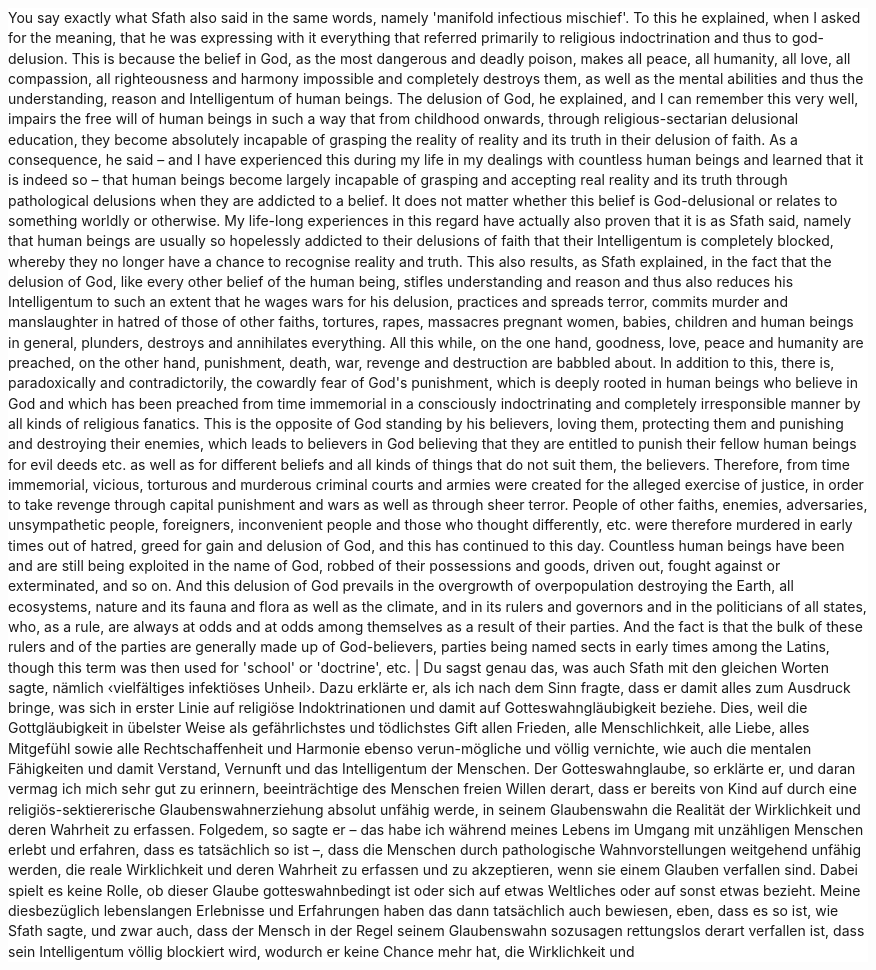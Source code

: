 You say exactly what Sfath also said in the same words, namely 'manifold infectious mischief'. To this he explained, when I asked for the meaning, that he was expressing with it everything that referred primarily to religious indoctrination and thus to god-delusion. This is because the belief in God, as the most dangerous and deadly poison, makes all peace, all humanity, all love, all compassion, all righteousness and harmony impossible and completely destroys them, as well as the mental abilities and thus the understanding, reason and Intelligentum of human beings. The delusion of God, he explained, and I can remember this very well, impairs the free will of human beings in such a way that from childhood onwards, through religious-sectarian delusional education, they become absolutely incapable of grasping the reality of reality and its truth in their delusion of faith. As a consequence, he said – and I have experienced this during my life in my dealings with countless human beings and learned that it is indeed so – that human beings become largely incapable of grasping and accepting real reality and its truth through pathological delusions when they are addicted to a belief. It does not matter whether this belief is God-delusional or relates to something worldly or otherwise. My life-long experiences in this regard have actually also proven that it is as Sfath said, namely that human beings are usually so hopelessly addicted to their delusions of faith that their Intelligentum is completely blocked, whereby they no longer have a chance to recognise reality and truth. This also results, as Sfath explained, in the fact that the delusion of God, like every other belief of the human being, stifles understanding and reason and thus also reduces his Intelligentum to such an extent that he wages wars for his delusion, practices and spreads terror, commits murder and manslaughter in hatred of those of other faiths, tortures, rapes, massacres pregnant women, babies, children and human beings in general, plunders, destroys and annihilates everything. All this while, on the one hand, goodness, love, peace and humanity are preached, on the other hand, punishment, death, war, revenge and destruction are babbled about. In addition to this, there is, paradoxically and contradictorily, the cowardly fear of God's punishment, which is deeply rooted in human beings who believe in God and which has been preached from time immemorial in a consciously indoctrinating and completely irresponsible manner by all kinds of religious fanatics. This is the opposite of God standing by his believers, loving them, protecting them and punishing and destroying their enemies, which leads to believers in God believing that they are entitled to punish their fellow human beings for evil deeds etc. as well as for different beliefs and all kinds of things that do not suit them, the believers. Therefore, from time immemorial, vicious, torturous and murderous criminal courts and armies were created for the alleged exercise of justice, in order to take revenge through capital punishment and wars as well as through sheer terror. People of other faiths, enemies, adversaries, unsympathetic people, foreigners, inconvenient people and those who thought differently, etc. were therefore murdered in early times out of hatred, greed for gain and delusion of God, and this has continued to this day. Countless human beings have been and are still being exploited in the name of God, robbed of their possessions and goods, driven out, fought against or exterminated, and so on. And this delusion of God prevails in the overgrowth of overpopulation destroying the Earth, all ecosystems, nature and its fauna and flora as well as the climate, and in its rulers and governors and in the politicians of all states, who, as a rule, are always at odds and at odds among themselves as a result of their parties. And the fact is that the bulk of these rulers and of the parties are generally made up of God-believers, parties being named sects in early times among the Latins, though this term was then used for 'school' or 'doctrine', etc.  | Du sagst genau das, was auch Sfath mit den gleichen Worten sagte, nämlich ‹vielfältiges infektiöses Unheil›. Dazu erklärte er, als ich nach dem Sinn fragte, dass er damit alles zum Ausdruck bringe, was sich in erster Linie auf religiöse Indoktrinationen und damit auf Gotteswahngläubigkeit beziehe. Dies, weil die Gottgläubigkeit in übelster Weise als gefährlichstes und tödlichstes Gift allen Frieden, alle Menschlichkeit, alle Liebe, alles Mitgefühl sowie alle Rechtschaffenheit und Harmonie ebenso verun-mögliche und völlig vernichte, wie auch die mentalen Fähigkeiten und damit Verstand, Vernunft und das Intelligentum der Menschen. Der Gotteswahnglaube, so erklärte er, und daran vermag ich mich sehr gut zu erinnern, beeinträchtige des Menschen freien Willen derart, dass er bereits von Kind auf durch eine religiös-sektiererische Glaubenswahnerziehung absolut unfähig werde, in seinem Glaubenswahn die Realität der Wirklichkeit und deren Wahrheit zu erfassen. Folgedem, so sagte er – das habe ich während meines Lebens im Umgang mit unzähligen Menschen erlebt und erfahren, dass es tatsächlich so ist –, dass die Menschen durch pathologische Wahnvorstellungen weitgehend unfähig werden, die reale Wirklichkeit und deren Wahrheit zu erfassen und zu akzeptieren, wenn sie einem Glauben verfallen sind. Dabei spielt es keine Rolle, ob dieser Glaube gotteswahnbedingt ist oder sich auf etwas Weltliches oder auf sonst etwas bezieht. Meine diesbezüglich lebenslangen Erlebnisse und Erfahrungen haben das dann tatsächlich auch bewiesen, eben, dass es so ist, wie Sfath sagte, und zwar auch, dass der Mensch in der Regel seinem Glaubenswahn sozusagen rettungslos derart verfallen ist, dass sein Intelligentum völlig blockiert wird, wodurch er keine Chance mehr hat, die Wirklichkeit und